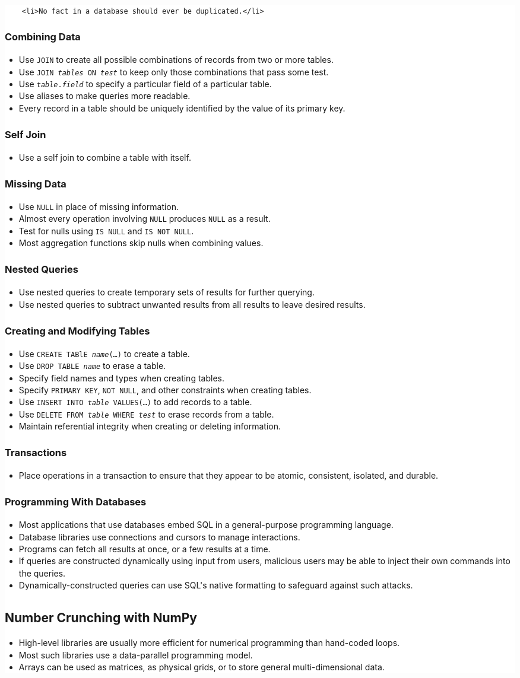         <li>No fact in a database should ever be duplicated.</li>
</ul>
<h3>Combining Data</h3>
<ul>
        <li>Use <code>JOIN</code> to create all possible combinations of records from two or more tables.</li>
        <li>Use <code>JOIN <em>tables</em> ON <em>test</em></code> to keep only those combinations that pass some test.</li>
        <li>Use <code><em>table</em>.<em>field</em></code> to specify a particular field of a particular table.</li>
        <li>Use aliases to make queries more readable.</li>
        <li>Every record in a table should be uniquely identified by the value of its primary key.</li>
</ul>
<h3>Self Join</h3>
<ul>
        <li>Use a self join to combine a table with itself.</li>
</ul>
<h3>Missing Data</h3>
<ul>
        <li>Use <code>NULL</code> in place of missing information.</li>
        <li>Almost every operation involving <code>NULL</code> produces <code>NULL</code> as a result.</li>
        <li>Test for nulls using <code>IS NULL</code> and <code>IS NOT NULL</code>.</li>
        <li>Most aggregation functions skip nulls when combining values.</li>
</ul>
<h3>Nested Queries</h3>
<ul>
        <li>Use nested queries to create temporary sets of results for further querying.</li>
        <li>Use nested queries to subtract unwanted results from all results to leave desired results.</li>
</ul>
<h3>Creating and Modifying Tables</h3>
<ul>
        <li>Use <code>CREATE TABlE <em>name</em>(…)</code> to create a table.</li>
        <li>Use <code>DROP TABLE <em>name</em></code> to erase a table.</li>
        <li>Specify field names and types when creating tables.</li>
        <li>Specify <code>PRIMARY KEY</code>, <code>NOT NULL</code>, and other constraints when creating tables.</li>
        <li>Use <code>INSERT INTO <em>table</em> VALUES(…)</code> to add records to a table.</li>
        <li>Use <code>DELETE FROM <em>table</em> WHERE <em>test</em></code> to erase records from a table.</li>
        <li>Maintain referential integrity when creating or deleting information.</li>
</ul>
<h3>Transactions</h3>
<ul>
        <li>Place operations in a transaction to ensure that they appear to be atomic, consistent, isolated, and durable.</li>
</ul>
<h3>Programming With Databases</h3>
<ul>
        <li>Most applications that use databases embed SQL in a general-purpose programming language.</li>
        <li>Database libraries use connections and cursors to manage interactions.</li>
        <li>Programs can fetch all results at once, or a few results at a time.</li>
        <li>If queries are constructed dynamically using input from users, malicious users may be able to inject their own commands into the queries.</li>
        <li>Dynamically-constructed queries can use SQL's native formatting to safeguard against such attacks.</li>
</ul>
<h2>Number Crunching with NumPy</h2>
<ul>
        <li>High-level libraries are usually more efficient for numerical programming than hand-coded loops.</li>
        <li>Most such libraries use a data-parallel programming model.</li>
        <li>Arrays can be used as matrices, as physical grids, or to store general multi-dimensional data.</li>
</ul>